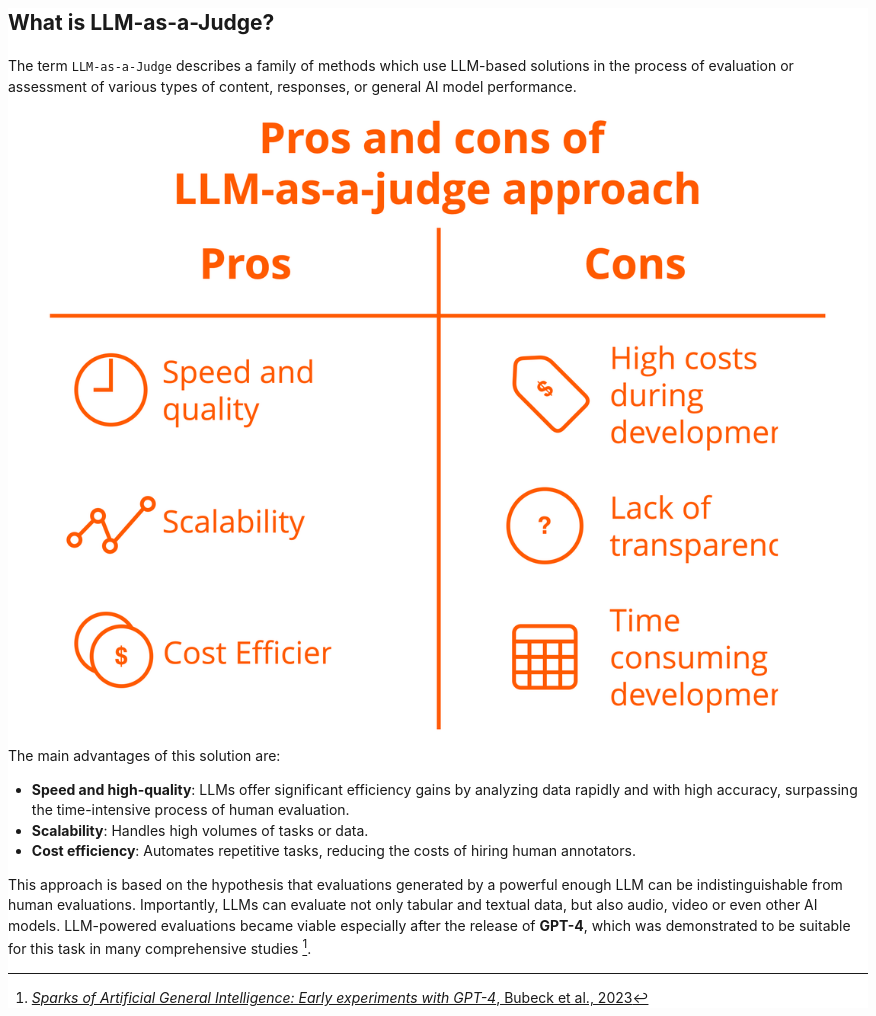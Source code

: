 ## What is LLM-as-a-Judge?
The term `LLM-as-a-Judge` describes a family of methods which use LLM-based solutions in the process of evaluation
or assessment of various types of content, responses, or general AI model performance.

<figure style="display:flex;justify-content:center">
    <img alt="A table showing pros and cons of using LLM-as-a-judge" src="/assets/img/articles/2025-03-07-how-to-create-a-synthetic-annotator/pros_cons.svg"/>
</figure>

The main advantages of this solution are:
- **Speed and high-quality**: LLMs offer significant efficiency gains by analyzing data rapidly and with high accuracy, surpassing the time-intensive process of
human evaluation.
- **Scalability**: Handles high volumes of tasks or data.
- **Cost efficiency**: Automates repetitive tasks, reducing the costs of hiring human annotators.

This approach is based on the hypothesis that evaluations generated by a powerful enough LLM can be
indistinguishable from human evaluations. Importantly, LLMs can evaluate not only tabular and textual data, but
also audio, video or even other AI models. LLM-powered evaluations became viable especially after the release of
**GPT-4**, which was demonstrated to be suitable for this task in many comprehensive studies [^2].


[^1]: [*GPT-4 Technical Report*, OpenAI et al., 2024](https://arxiv.org/abs/2303.08774)
[^2]: [*Sparks of Artificial General Intelligence: Early experiments with GPT-4*, Bubeck et al., 2023](https://arxiv.org/abs/2303.12712)
[^3]: [*LLaMA: Open and Efficient Foundation Language Models* H. Touvron al., 2023](https://arxiv.org/abs/2302.13971)
[^4]: [*Prometheus: Inducing Fine-grained Evaluation Capability in Language Models* S. Kim al., 2022](https://arxiv.org/abs/2302.13971)
[^5]: [*Prometheus 2: An Open Source Language Model Specialized in Evaluating Other Language Models* S. Kim al., 2022](https://arxiv.org/abs/2310.08491)
[^6]: [*MacGyver: Are Large Language Models Creative Problem Solvers?* Y. Tian al., 2024](https://arxiv.org/abs/2311.09682)
[^7]: [*Reasoning with Language Model is Planning with World Model* S. Hao al., 2023](https://arxiv.org/abs/2305.14992)
[^8]: [*Judging LLM-as-a-Judge with MT-Bench and Chatbot Arena* L. Zheng al., 2023](https://arxiv.org/abs/2306.05685)
[^9]: [*LLMEval: A Preliminary Study on How to Evaluate Large Language Models* Y. Zhang al., 2023](https://arxiv.org/abs/2312.07398)